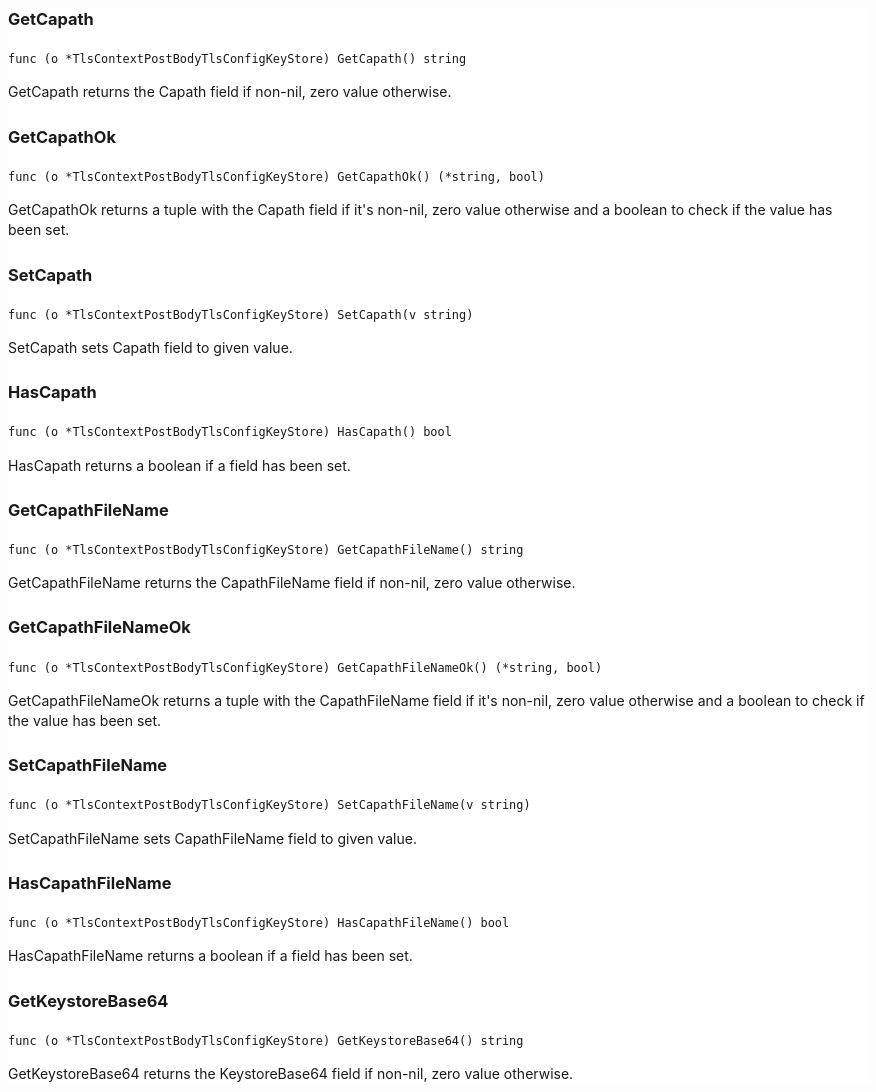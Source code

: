 
### GetCapath

`func (o *TlsContextPostBodyTlsConfigKeyStore) GetCapath() string`

GetCapath returns the Capath field if non-nil, zero value otherwise.

### GetCapathOk

`func (o *TlsContextPostBodyTlsConfigKeyStore) GetCapathOk() (*string, bool)`

GetCapathOk returns a tuple with the Capath field if it's non-nil, zero value otherwise
and a boolean to check if the value has been set.

### SetCapath

`func (o *TlsContextPostBodyTlsConfigKeyStore) SetCapath(v string)`

SetCapath sets Capath field to given value.

### HasCapath

`func (o *TlsContextPostBodyTlsConfigKeyStore) HasCapath() bool`

HasCapath returns a boolean if a field has been set.

### GetCapathFileName

`func (o *TlsContextPostBodyTlsConfigKeyStore) GetCapathFileName() string`

GetCapathFileName returns the CapathFileName field if non-nil, zero value otherwise.

### GetCapathFileNameOk

`func (o *TlsContextPostBodyTlsConfigKeyStore) GetCapathFileNameOk() (*string, bool)`

GetCapathFileNameOk returns a tuple with the CapathFileName field if it's non-nil, zero value otherwise
and a boolean to check if the value has been set.

### SetCapathFileName

`func (o *TlsContextPostBodyTlsConfigKeyStore) SetCapathFileName(v string)`

SetCapathFileName sets CapathFileName field to given value.

### HasCapathFileName

`func (o *TlsContextPostBodyTlsConfigKeyStore) HasCapathFileName() bool`

HasCapathFileName returns a boolean if a field has been set.

### GetKeystoreBase64

`func (o *TlsContextPostBodyTlsConfigKeyStore) GetKeystoreBase64() string`

GetKeystoreBase64 returns the KeystoreBase64 field if non-nil, zero value otherwise.
